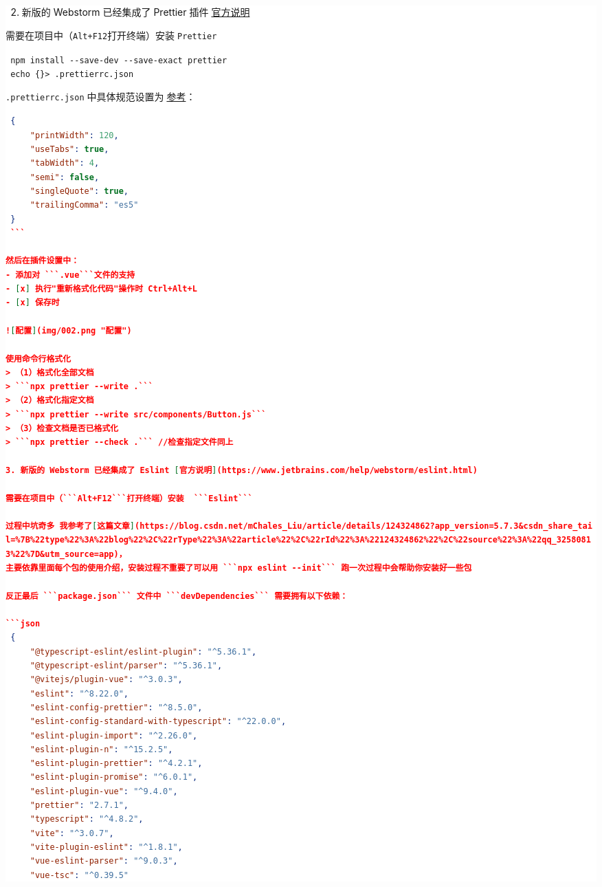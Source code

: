    2. 新版的 Webstorm 已经集成了 Prettier 插件 [官方说明](https://www.jetbrains.com/help/webstorm/prettier.html)

   需要在项目中（```Alt+F12```打开终端）安装  ```Prettier``` 
   ```
    npm install --save-dev --save-exact prettier
    echo {}> .prettierrc.json
   ```

   ```.prettierrc.json``` 中具体规范设置为 [参考](https://www.jianshu.com/p/18999f6e1668)：
   ```json
    {
        "printWidth": 120,
        "useTabs": true,
        "tabWidth": 4,
        "semi": false,
        "singleQuote": true,
        "trailingComma": "es5"
    }
    ``` 
   
   然后在插件设置中：  
   - 添加对 ```.vue```文件的支持
   - [x] 执行"重新格式化代码"操作时 Ctrl+Alt+L
   - [x] 保存时

   ![配置](img/002.png "配置")

   使用命令行格式化
   > （1）格式化全部文档  
   > ```npx prettier --write .```  
   > （2）格式化指定文档  
   > ```npx prettier --write src/components/Button.js```  
   > （3）检查文档是否已格式化  
   > ```npx prettier --check .``` //检查指定文件同上

   3. 新版的 Webstorm 已经集成了 Eslint [官方说明](https://www.jetbrains.com/help/webstorm/eslint.html)

   需要在项目中（```Alt+F12```打开终端）安装  ```Eslint```

   过程中坑奇多 我参考了[这篇文章](https://blog.csdn.net/mChales_Liu/article/details/124324862?app_version=5.7.3&csdn_share_tail=%7B%22type%22%3A%22blog%22%2C%22rType%22%3A%22article%22%2C%22rId%22%3A%22124324862%22%2C%22source%22%3A%22qq_32580813%22%7D&utm_source=app)，
   主要依靠里面每个包的使用介绍，安装过程不重要了可以用 ```npx eslint --init``` 跑一次过程中会帮助你安装好一些包

   反正最后 ```package.json``` 文件中 ```devDependencies``` 需要拥有以下依赖：

   ```json
    {
        "@typescript-eslint/eslint-plugin": "^5.36.1",
        "@typescript-eslint/parser": "^5.36.1",
        "@vitejs/plugin-vue": "^3.0.3",
        "eslint": "^8.22.0",
        "eslint-config-prettier": "^8.5.0",
        "eslint-config-standard-with-typescript": "^22.0.0",
        "eslint-plugin-import": "^2.26.0",
        "eslint-plugin-n": "^15.2.5",
        "eslint-plugin-prettier": "^4.2.1",
        "eslint-plugin-promise": "^6.0.1",
        "eslint-plugin-vue": "^9.4.0",
        "prettier": "2.7.1",
        "typescript": "^4.8.2",
        "vite": "^3.0.7",
        "vite-plugin-eslint": "^1.8.1",
        "vue-eslint-parser": "^9.0.3",
        "vue-tsc": "^0.39.5"
   ```